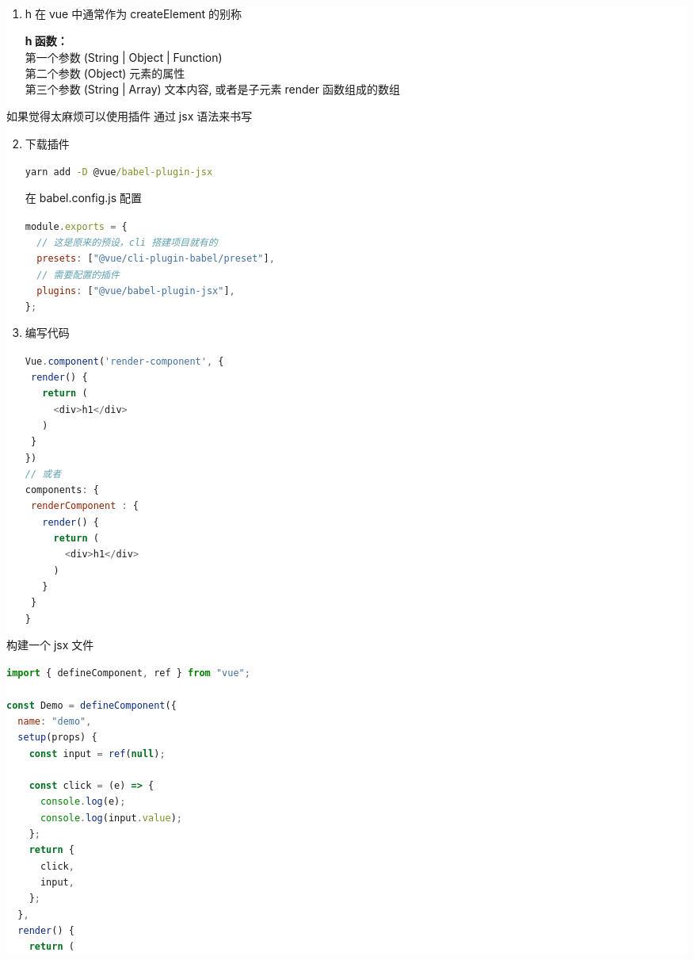 1. h 在 vue 中通常作为 createElement 的别称

   **h 函数：**  
   第一个参数 (String | Object | Function)  
   第二个参数 (Object) 元素的属性  
   第三个参数 (String | Array) 文本内容, 或者是子元素 render 函数组成的数组

如果觉得太麻烦可以使用插件 通过 jsx 语法来书写

2. 下载插件

   ```cmd
   yarn add -D @vue/babel-plugin-jsx
   ```

   在 babel.config.js 配置

   ```javascript
   module.exports = {
     // 这是原来的预设，cli 搭建项目就有的
     presets: ["@vue/cli-plugin-babel/preset"],
     // 需要配置的插件
     plugins: ["@vue/babel-plugin-jsx"],
   };
   ```

3. 编写代码

   ```javascript
   Vue.component('render-component', {
    render() {
      return (
        <div>h1</div>
      )
    }
   })
   // 或者
   components: {
    renderComponent : {
      render() {
        return (
          <div>h1</div>
        )
      }
    }
   }
   ```

构建一个 jsx 文件

```jsx
import { defineComponent, ref } from "vue";

const Demo = defineComponent({
  name: "demo",
  setup(props) {
    const input = ref(null);

    const click = (e) => {
      console.log(e);
      console.log(input.value);
    };
    return {
      click,
      input,
    };
  },
  render() {
    return (
```